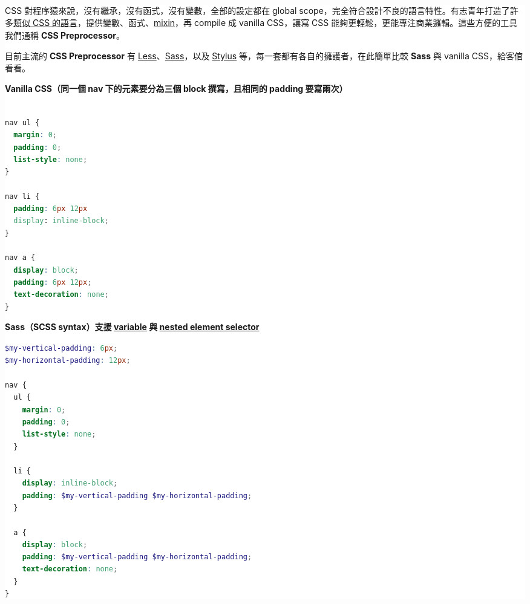 CSS 對程序猿來說，沒有繼承，沒有函式，沒有變數，全部的設定都在 global scope，完全符合設計不良的語言特性。有志青年打造了許多[類似 CSS 的語言][github-css-pre]，提供變數、函式、[mixin][mixin]，再 compile 成 vanilla CSS，讓寫 CSS 能夠更輕鬆，更能專注商業邏輯。這些方便的工具我們通稱 **CSS Preprocessor**。

目前主流的 **CSS Preprocessor** 有 [Less][less]、[Sass][sass]，以及 [Stylus][stylus] 等，每一套都有各自的擁護者，在此簡單比較 **Sass** 與 vanilla CSS，給客倌看看。

**Vanilla CSS（同一個 nav 下的元素要分為三個 block 撰寫，且相同的 padding 要寫兩次）**

```css

nav ul {
  margin: 0;
  padding: 0;
  list-style: none;
}

nav li {
  padding: 6px 12px
  display: inline-block;
}

nav a {
  display: block;
  padding: 6px 12px;
  text-decoration: none;
}
```

**Sass（SCSS syntax）支援 [variable][sass-var] 與 [nested element selector][sass-nested]**

```scss
$my-vertical-padding: 6px;
$my-horizontal-padding: 12px;

nav {
  ul {
    margin: 0;
    padding: 0;
    list-style: none;
  }

  li {
    display: inline-block;
    padding: $my-vertical-padding $my-horizontal-padding;
  }

  a {
    display: block;
    padding: $my-vertical-padding $my-horizontal-padding;
    text-decoration: none;
  }
}
```


[nodejs]: https://nodejs.org/
[node-doc]: https://nodejs.org/api/
[nvm]: https://github.com/creationix/nvm
[npm]: https://www.npmjs.com/
[npm-packagejson]: https://docs.npmjs.com/files/package.json
[npm-cli-doc]: https://docs.npmjs.com/getting-started#cli
[mdn]: https://developer.mozilla.org/
[gulp]: http://gulpjs.com/
[webpack]: https://webpack.js.org/
[mocha]: https://mochajs.org/
[chai]: http://chaijs.com/
[eslint]: http://eslint.org/
[repl]: https://en.wikipedia.org/wiki/Read–eval–print_loop
[n]: https://github.com/tj/n
[scripting-language]: https://en.wikipedia.org/wiki/Scripting_language
[child-process]: https://en.wikipedia.org/wiki/Child_process
[commonjs]: https://en.wikipedia.org/wiki/CommonJS
[module-sitepoint]: https://www.sitepoint.com/understanding-module-exports-exports-node-js/
[require-ruanyf]: http://www.ruanyifeng.com/blog/2015/05/require.html
[node-module]: https://nodejs.org/api/modules.html
[es6-imports]: http://www.ecma-international.org/ecma-262/6.0/#sec-imports
[es6-exports]: http://www.ecma-international.org/ecma-262/6.0/#sec-exports
[nvm-lazy-reddit]: https://www.reddit.com/r/node/comments/4tg5jg/lazy_load_nvm_for_faster_shell_start/d5ib9fs/
[nvm-lazy-mine]: https://github.com/weihanglo/dotfiles/blob/master/.bashrc#L97-L122
[npm-registry]: https://docs.npmjs.com/misc/registry
[json]: http://www.json.org/
[semver]: http://semver.org/
[node-semver]: https://docs.npmjs.com/misc/semver#tilde-ranges-123-12-1
[path]: https://en.wikipedia.org/wiki/PATH_(variable)
[yarn]: https://yarnpkg.com/
[ruanyf-npm-run]: http://www.ruanyifeng.com/blog/2016/10/npm_scripts.html
[caniuse]: http://caniuse.com/
[github-css-pre]: https://github.com/showcases/css-preprocessors
[transpiler]: https://en.wikipedia.org/wiki/Source-to-source_compiler
[mixin]: https://en.wikipedia.org/wiki/Mixin
[less]: http://lesscss.org/
[sass]: http://sass-lang.com/
[stylus]: http://stylus-lang.com/
[sass-var]: http://sass-lang.com/documentation/file.SASS_REFERENCE.html#variables_
[sass-nested]: http://sass-lang.com/documentation/file.SASS_REFERENCE.html#nested_rules
[vendor-prefix]: https://developer.mozilla.org/en-US/docs/Glossary/Vendor_Prefix
[sass-prefix-mixin]: https://www.sitepoint.com/sass-mixins-kickstart-project/
[postcss]: http://postcss.org/
[autoprefixer]: https://github.com/postcss/autoprefixer
[how-does-this-work]: http://stackoverflow.com/questions/3127429/how-does-the-this-keyword-work
[node-sass]: https://github.com/sass/node-sass
[es6-let]: https://developer.mozilla.org/en/docs/Web/JavaScript/Reference/Statements/let
[es6-const]: https://developer.mozilla.org/en/docs/Web/JavaScript/Reference/Statements/const
[es6-arrow-function]: https://developer.mozilla.org/en/docs/Web/JavaScript/Reference/Functions/Arrow_functions
[es6-class]: https://developer.mozilla.org/en/docs/Web/JavaScript/Reference/Classes
[babel]: http://babeljs.io/
[browserslist]: https://github.com/ai/browserslist
[typescript]: https://www.typescriptlang.org/
[angular]: https://angular.io/
[rxjs]: https://github.com/ReactiveX/rxjs
[grunt]: https://gruntjs.com/
[browserify]: http://browserify.org/
[node-stream]: https://nodejs.org/api/stream.html
[pipeline]: https://en.wikipedia.org/wiki/Pipeline_(Unix)
[gulp-api]: https://github.com/gulpjs/gulp/blob/master/docs/API.md
[webpack-code-splitting]: https://webpack.js.org/guides/code-splitting/
[webpack-loader]: https://webpack.js.org/concepts/loaders/
[webpack-concepts]: https://webpack.js.org/concepts/
[webpack-extract-text]: https://github.com/webpack-contrib/extract-text-webpack-plugin/blob/master/README.md
[ruanyf-webpack]: https://github.com/ruanyf/webpack-demos
[tdd]: https://en.wikipedia.org/wiki/Test-driven_development
[bdd]: https://en.wikipedia.org/wiki/Behavior-driven_development
[ide]: https://en.wikipedia.org/wiki/Integrated_development_environment
[lint]: https://en.wikipedia.org/wiki/Lint_(software)
[code-smell]: https://en.wikipedia.org/wiki/Code_smell
[eslint-handle-callback-err]: http://eslint.org/docs/rules/handle-callback-err
[eslint-no-const-assign]: http://eslint.org/docs/rules/no-const-assign
[eslint-no-unexpected-multiline]: http://eslint.org/docs/rules/no-unexpected-multiline
[eslint-eslintignore]: https://git-scm.com/docs/gitignore#_examples
[eslint-config-airbnb]: https://github.com/airbnb/javascript/tree/master/packages/eslint-config-airbnb
[eslint-configuring]: http://eslint.org/docs/user-guide/configuring
[eslint-atom]: https://atom.io/packages/linter-eslint
[eslint-vscode]: https://marketplace.visualstudio.com/items?itemName=dbaeumer.vscode-eslint